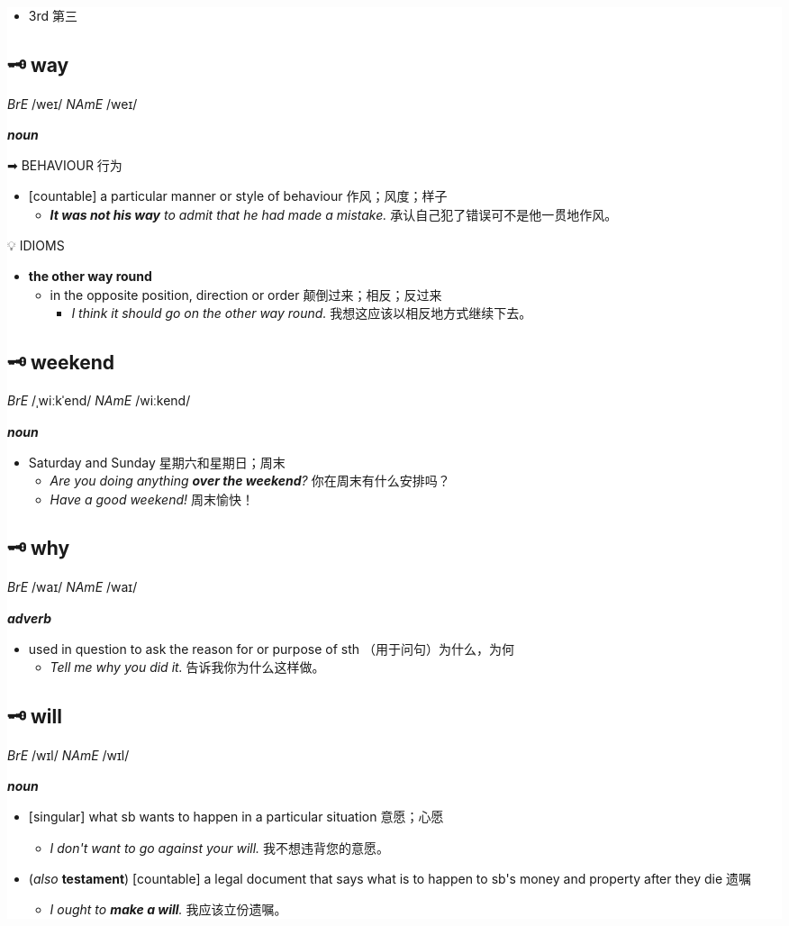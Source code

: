 - 3rd 第三

## 🗝 way

_BrE_ /weɪ/
_NAmE_ /weɪ/

_**noun**_

➡ BEHAVIOUR 行为

- [countable] a particular manner or style of behaviour 作风；风度；样子
  - _**It was not his way** to admit that he had made a mistake._
    承认自己犯了错误可不是他一贯地作风。

💡 IDIOMS

- **the other way round**
  - in the opposite position, direction or order 颠倒过来；相反；反过来
    - _I think it should go on the other way round._
      我想这应该以相反地方式继续下去。

## 🗝 weekend

_BrE_ /ˌwiːkˈend/
_NAmE_ /wiːkend/

_**noun**_

- Saturday and Sunday 星期六和星期日；周末
  - _Are you doing anything **over the weekend**?_
    你在周末有什么安排吗？
  - _Have a good weekend!_
    周末愉快！

## 🗝 why

_BrE_ /waɪ/
_NAmE_ /waɪ/

_**adverb**_

- used in question to ask the reason for or purpose of sth （用于问句）为什么，为何
  - _Tell me why you did it._
    告诉我你为什么这样做。

## 🗝 will

_BrE_ /wɪl/
_NAmE_ /wɪl/

_**noun**_

- [singular] what sb wants to happen in a particular situation 意愿；心愿
  - _I don't want to go against your will._
    我不想违背您的意愿。

- (_also_ **testament**) [countable] a legal document that says what is to happen to sb's money and property after they die 遗嘱
  - _I ought to **make a will**._
    我应该立份遗嘱。 
